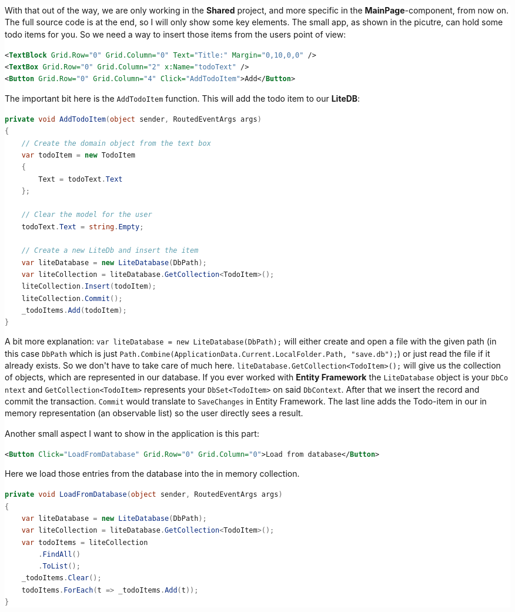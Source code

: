 With that out of the way, we are only working in the **Shared** project, and more specific in the **MainPage**-component, from now on. The full source code is at the end, so I will only show some key elements. The small app, as shown in the picutre, can hold some todo items for you. So we need a way to insert those items from the users point of view:

```xml
<TextBlock Grid.Row="0" Grid.Column="0" Text="Title:" Margin="0,10,0,0" />
<TextBox Grid.Row="0" Grid.Column="2" x:Name="todoText" />
<Button Grid.Row="0" Grid.Column="4" Click="AddTodoItem">Add</Button>
```

The important bit here is the `AddTodoItem` function. This will add the todo item to our **LiteDB**:
```csharp
private void AddTodoItem(object sender, RoutedEventArgs args)
{
    // Create the domain object from the text box
    var todoItem = new TodoItem
    {
        Text = todoText.Text
    };

    // Clear the model for the user
    todoText.Text = string.Empty;

    // Create a new LiteDb and insert the item
    var liteDatabase = new LiteDatabase(DbPath);
    var liteCollection = liteDatabase.GetCollection<TodoItem>();
    liteCollection.Insert(todoItem);
    liteCollection.Commit();
    _todoItems.Add(todoItem);
}
```

A bit more explanation: `var liteDatabase = new LiteDatabase(DbPath);` will either create and open a file with the given path (in this case `DbPath` which is just `Path.Combine(ApplicationData.Current.LocalFolder.Path, "save.db");`) or just read the file if it already exists. So we don't have to take care of much here. `liteDatabase.GetCollection<TodoItem>();` will give us the collection of objects, which are represented in our database. If you ever worked with **Entity Framework** the `LiteDatabase` object is your `DbContext` and `GetCollection<TodoItem>` represents your `DbSet<TodoItem>` on said `DbContext`. After that we insert the record and commit the transaction. `Commit` would translate to `SaveChanges` in Entity Framework. The last line adds the Todo-item in our in memory representation (an observable list) so the user directly sees a result.

Another small aspect I want to show in the application is this part:
```xml
<Button Click="LoadFromDatabase" Grid.Row="0" Grid.Column="0">Load from database</Button>
```

Here we load those entries from the database into the in memory collection.
```csharp
private void LoadFromDatabase(object sender, RoutedEventArgs args)
{
    var liteDatabase = new LiteDatabase(DbPath);
    var liteCollection = liteDatabase.GetCollection<TodoItem>();
    var todoItems = liteCollection
        .FindAll()
        .ToList();
    _todoItems.Clear();
    todoItems.ForEach(t => _todoItems.Add(t));
}
```
